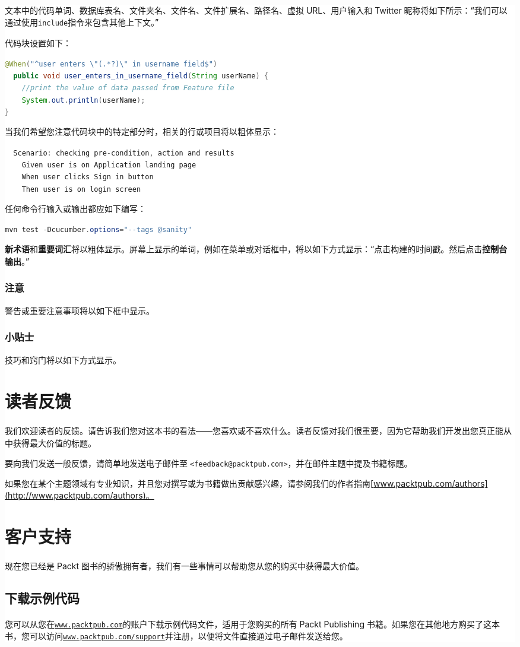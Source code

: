 文本中的代码单词、数据库表名、文件夹名、文件名、文件扩展名、路径名、虚拟 URL、用户输入和 Twitter 昵称将如下所示：“我们可以通过使用`include`指令来包含其他上下文。”

代码块设置如下：

```java
@When("^user enters \"(.*?)\" in username field$")
  public void user_enters_in_username_field(String userName) {
    //print the value of data passed from Feature file
    System.out.println(userName);
}
```

当我们希望您注意代码块中的特定部分时，相关的行或项目将以粗体显示：

```java
  Scenario: checking pre-condition, action and results
    Given user is on Application landing page
    When user clicks Sign in button
    Then user is on login screen
```

任何命令行输入或输出都应如下编写：

```java
mvn test -Dcucumber.options="--tags @sanity"

```

**新术语**和**重要词汇**将以粗体显示。屏幕上显示的单词，例如在菜单或对话框中，将以如下方式显示：“点击构建的时间戳。然后点击**控制台输出**。”

### 注意

警告或重要注意事项将以如下框中显示。

### 小贴士

技巧和窍门将以如下方式显示。

# 读者反馈

我们欢迎读者的反馈。请告诉我们您对这本书的看法——您喜欢或不喜欢什么。读者反馈对我们很重要，因为它帮助我们开发出您真正能从中获得最大价值的标题。

要向我们发送一般反馈，请简单地发送电子邮件至 `<feedback@packtpub.com>`，并在邮件主题中提及书籍标题。

如果您在某个主题领域有专业知识，并且您对撰写或为书籍做出贡献感兴趣，请参阅我们的作者指南[www.packtpub.com/authors](http://www.packtpub.com/authors)。

# 客户支持

现在您已经是 Packt 图书的骄傲拥有者，我们有一些事情可以帮助您从您的购买中获得最大价值。

## 下载示例代码

您可以从您在[`www.packtpub.com`](http://www.packtpub.com)的账户下载示例代码文件，适用于您购买的所有 Packt Publishing 书籍。如果您在其他地方购买了这本书，您可以访问[`www.packtpub.com/support`](http://www.packtpub.com/support)并注册，以便将文件直接通过电子邮件发送给您。
